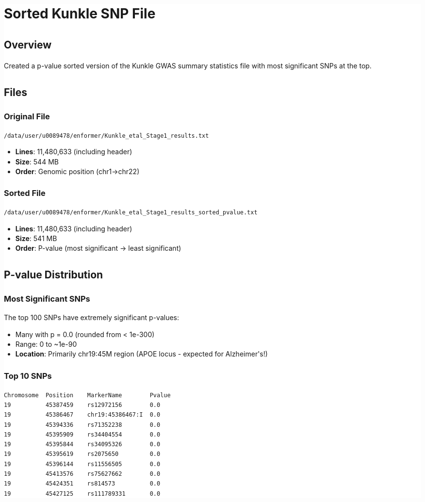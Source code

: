 # Sorted Kunkle SNP File

## Overview

Created a p-value sorted version of the Kunkle GWAS summary statistics file with most significant SNPs at the top.

## Files

### Original File
```
/data/user/u0089478/enformer/Kunkle_etal_Stage1_results.txt
```
- **Lines**: 11,480,633 (including header)
- **Size**: 544 MB
- **Order**: Genomic position (chr1→chr22)

### Sorted File
```
/data/user/u0089478/enformer/Kunkle_etal_Stage1_results_sorted_pvalue.txt
```
- **Lines**: 11,480,633 (including header)
- **Size**: 541 MB
- **Order**: P-value (most significant → least significant)

## P-value Distribution

### Most Significant SNPs

The top 100 SNPs have extremely significant p-values:
- Many with p = 0.0 (rounded from < 1e-300)
- Range: 0 to ~1e-90
- **Location**: Primarily chr19:45M region (APOE locus - expected for Alzheimer's!)

### Top 10 SNPs

```
Chromosome  Position    MarkerName        Pvalue
19          45387459    rs12972156        0.0
19          45386467    chr19:45386467:I  0.0
19          45394336    rs71352238        0.0
19          45395909    rs34404554        0.0
19          45395844    rs34095326        0.0
19          45395619    rs2075650         0.0
19          45396144    rs11556505        0.0
19          45413576    rs75627662        0.0
19          45424351    rs814573          0.0
19          45427125    rs111789331       0.0
```

